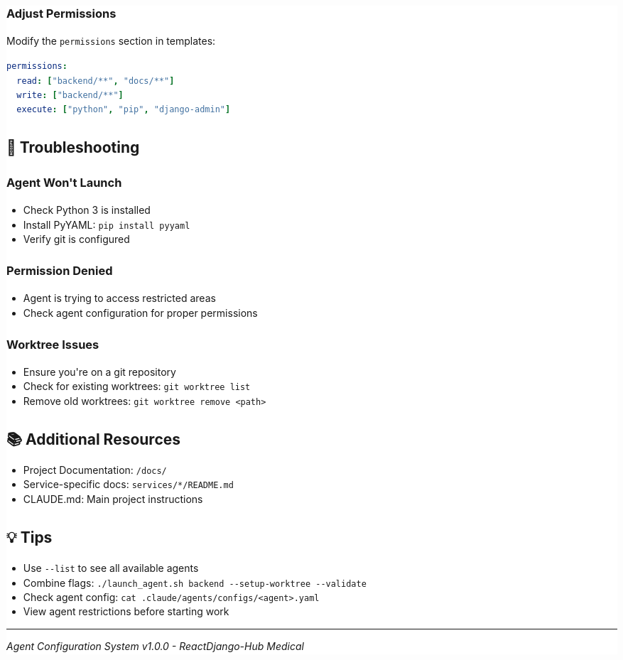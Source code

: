 ### Adjust Permissions

Modify the `permissions` section in templates:
```yaml
permissions:
  read: ["backend/**", "docs/**"]
  write: ["backend/**"]
  execute: ["python", "pip", "django-admin"]
```

## 🐛 Troubleshooting

### Agent Won't Launch
- Check Python 3 is installed
- Install PyYAML: `pip install pyyaml`
- Verify git is configured

### Permission Denied
- Agent is trying to access restricted areas
- Check agent configuration for proper permissions

### Worktree Issues
- Ensure you're on a git repository
- Check for existing worktrees: `git worktree list`
- Remove old worktrees: `git worktree remove <path>`

## 📚 Additional Resources

- Project Documentation: `/docs/`
- Service-specific docs: `services/*/README.md`
- CLAUDE.md: Main project instructions

## 💡 Tips

- Use `--list` to see all available agents
- Combine flags: `./launch_agent.sh backend --setup-worktree --validate`
- Check agent config: `cat .claude/agents/configs/<agent>.yaml`
- View agent restrictions before starting work

---

*Agent Configuration System v1.0.0 - ReactDjango-Hub Medical*